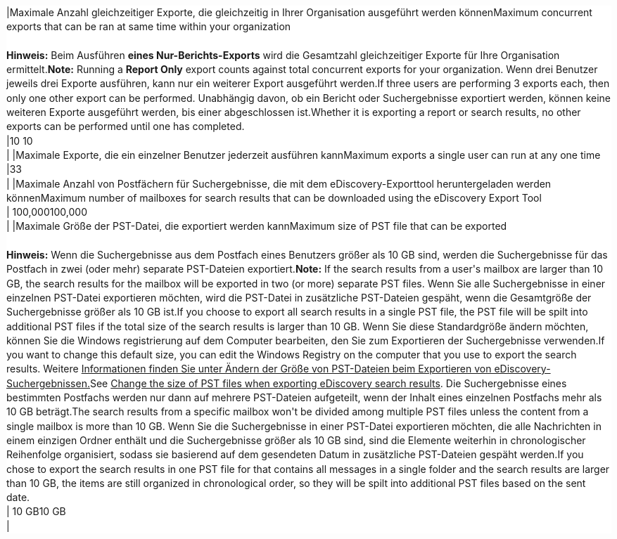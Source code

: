|<span data-ttu-id="3e8f2-201">Maximale Anzahl gleichzeitiger Exporte, die gleichzeitig in Ihrer Organisation ausgeführt werden können</span><span class="sxs-lookup"><span data-stu-id="3e8f2-201">Maximum concurrent exports that can be ran at same time within your organization</span></span> <br/><br/> <span data-ttu-id="3e8f2-202">**Hinweis:** Beim Ausführen **eines Nur-Berichts-Exports** wird die Gesamtzahl gleichzeitiger Exporte für Ihre Organisation ermittelt.</span><span class="sxs-lookup"><span data-stu-id="3e8f2-202">**Note:** Running a **Report Only** export counts against total concurrent exports for your organization.</span></span> <span data-ttu-id="3e8f2-203">Wenn drei Benutzer jeweils drei Exporte ausführen, kann nur ein weiterer Export ausgeführt werden.</span><span class="sxs-lookup"><span data-stu-id="3e8f2-203">If three users are performing 3 exports each, then only one other export can be performed.</span></span> <span data-ttu-id="3e8f2-204">Unabhängig davon, ob ein Bericht oder Suchergebnisse exportiert werden, können keine weiteren Exporte ausgeführt werden, bis einer abgeschlossen ist.</span><span class="sxs-lookup"><span data-stu-id="3e8f2-204">Whether it is exporting a report or search results, no other exports can be performed until one has completed.</span></span>   <br/> |<span data-ttu-id="3e8f2-205">10  </span><span class="sxs-lookup"><span data-stu-id="3e8f2-205">10</span></span> <br/> |
|<span data-ttu-id="3e8f2-206">Maximale Exporte, die ein einzelner Benutzer jederzeit ausführen kann</span><span class="sxs-lookup"><span data-stu-id="3e8f2-206">Maximum exports a single user can run at any one time</span></span> <br/> |<span data-ttu-id="3e8f2-207">3</span><span class="sxs-lookup"><span data-stu-id="3e8f2-207">3</span></span> <br/> |
|<span data-ttu-id="3e8f2-208">Maximale Anzahl von Postfächern für Suchergebnisse, die mit dem eDiscovery-Exporttool heruntergeladen werden können</span><span class="sxs-lookup"><span data-stu-id="3e8f2-208">Maximum number of mailboxes for search results that can be downloaded using the eDiscovery Export Tool</span></span> <br/>| <span data-ttu-id="3e8f2-209">100,000</span><span class="sxs-lookup"><span data-stu-id="3e8f2-209">100,000</span></span> <br/>|
|<span data-ttu-id="3e8f2-210">Maximale Größe der PST-Datei, die exportiert werden kann</span><span class="sxs-lookup"><span data-stu-id="3e8f2-210">Maximum size of PST file that can be exported</span></span> <br/><br/> <span data-ttu-id="3e8f2-211">**Hinweis:** Wenn die Suchergebnisse aus dem Postfach eines Benutzers größer als 10 GB sind, werden die Suchergebnisse für das Postfach in zwei (oder mehr) separate PST-Dateien exportiert.</span><span class="sxs-lookup"><span data-stu-id="3e8f2-211">**Note:** If the search results from a user's mailbox are larger than 10 GB, the search results for the mailbox will be exported in two (or more) separate PST files.</span></span> <span data-ttu-id="3e8f2-212">Wenn Sie alle Suchergebnisse in einer einzelnen PST-Datei exportieren möchten, wird die PST-Datei in zusätzliche PST-Dateien gespäht, wenn die Gesamtgröße der Suchergebnisse größer als 10 GB ist.</span><span class="sxs-lookup"><span data-stu-id="3e8f2-212">If you choose to export all search results in a single PST file, the PST file will be spilt into additional PST files if the total size of the search results is larger than 10 GB.</span></span> <span data-ttu-id="3e8f2-213">Wenn Sie diese Standardgröße ändern möchten, können Sie die Windows registrierung auf dem Computer bearbeiten, den Sie zum Exportieren der Suchergebnisse verwenden.</span><span class="sxs-lookup"><span data-stu-id="3e8f2-213">If you want to change this default size, you can edit the Windows Registry on the computer that you use to export the search results.</span></span> <span data-ttu-id="3e8f2-214">Weitere [Informationen finden Sie unter Ändern der Größe von PST-Dateien beim Exportieren von eDiscovery-Suchergebnissen.](change-the-size-of-pst-files-when-exporting-results.md)</span><span class="sxs-lookup"><span data-stu-id="3e8f2-214">See [Change the size of PST files when exporting eDiscovery search results](change-the-size-of-pst-files-when-exporting-results.md).</span></span> <span data-ttu-id="3e8f2-215">Die Suchergebnisse eines bestimmten Postfachs werden nur dann auf mehrere PST-Dateien aufgeteilt, wenn der Inhalt eines einzelnen Postfachs mehr als 10 GB beträgt.</span><span class="sxs-lookup"><span data-stu-id="3e8f2-215">The search results from a specific mailbox won't be divided among multiple PST files unless the content from a single mailbox is more than 10 GB.</span></span> <span data-ttu-id="3e8f2-216">Wenn Sie die Suchergebnisse in einer PST-Datei exportieren möchten, die alle Nachrichten in einem einzigen Ordner enthält und die Suchergebnisse größer als 10 GB sind, sind die Elemente weiterhin in chronologischer Reihenfolge organisiert, sodass sie basierend auf dem gesendeten Datum in zusätzliche PST-Dateien gespäht werden.</span><span class="sxs-lookup"><span data-stu-id="3e8f2-216">If you chose to export the search results in one PST file for that contains all messages in a single folder and the search results are larger than 10 GB, the items are still organized in chronological order, so they will be spilt into additional PST files based on the sent date.</span></span><br/> | <span data-ttu-id="3e8f2-217">10 GB</span><span class="sxs-lookup"><span data-stu-id="3e8f2-217">10 GB</span></span> <br/> |